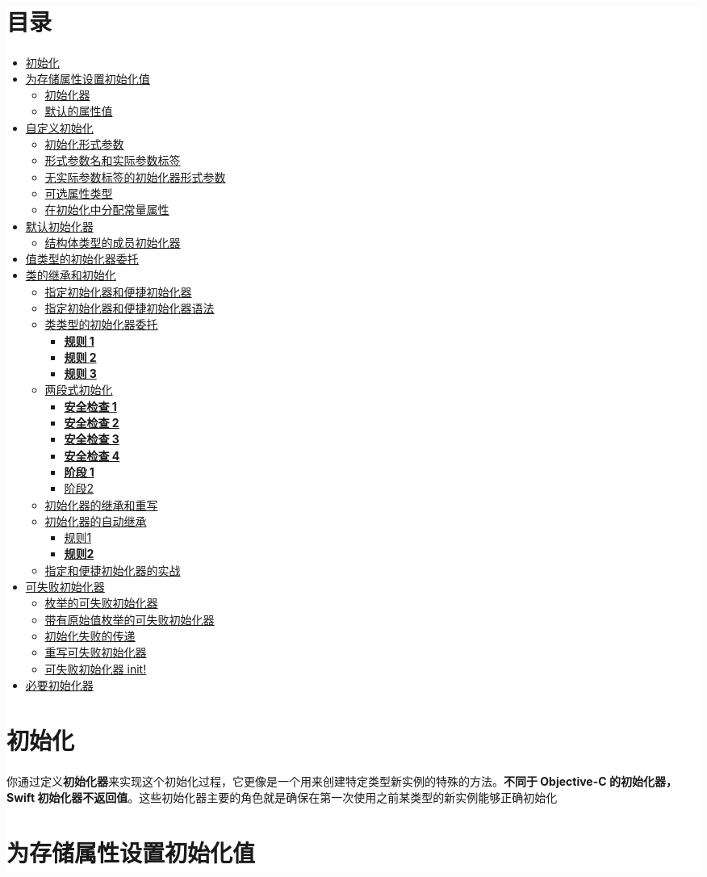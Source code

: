 # 目录

   * [初始化](#初始化)
   * [为存储属性设置初始化值](#为存储属性设置初始化值)
      * [初始化器](#初始化器)
      * [默认的属性值](#默认的属性值)
   * [自定义初始化](#自定义初始化)
      * [初始化形式参数](#初始化形式参数)
      * [形式参数名和实际参数标签](#形式参数名和实际参数标签)
      * [无实际参数标签的初始化器形式参数](#无实际参数标签的初始化器形式参数)
      * [可选属性类型](#可选属性类型)
      * [在初始化中分配常量属性](#在初始化中分配常量属性)
   * [默认初始化器](#默认初始化器)
      * [结构体类型的成员初始化器](#结构体类型的成员初始化器)
   * [值类型的初始化器委托](#值类型的初始化器委托)
   * [类的继承和初始化](#类的继承和初始化)
      * [指定初始化器和便捷初始化器](#指定初始化器和便捷初始化器)
      * [指定初始化器和便捷初始化器语法](#指定初始化器和便捷初始化器语法)
      * [类类型的初始化器委托](#类类型的初始化器委托)
         * [<strong>规则 1</strong>](#规则-1)
         * [<strong>规则 2</strong>](#规则-2)
         * [<strong>规则 3</strong>](#规则-3)
      * [两段式初始化](#两段式初始化)
         * [<strong>安全检查 1</strong>](#安全检查-1)
         * [<strong>安全检查 2</strong>](#安全检查-2)
         * [<strong>安全检查 3</strong>](#安全检查-3)
         * [<strong>安全检查 4</strong>](#安全检查-4)
         * [<strong>阶段 1</strong>](#阶段-1)
         * [阶段2](#阶段2)
      * [初始化器的继承和重写](#初始化器的继承和重写)
      * [初始化器的自动继承](#初始化器的自动继承)
         * [规则1](#规则1)
         * [<strong>规则2</strong>](#规则2)
      * [指定和便捷初始化器的实战](#指定和便捷初始化器的实战)
   * [可失败初始化器](#可失败初始化器)
      * [枚举的可失败初始化器](#枚举的可失败初始化器)
      * [带有原始值枚举的可失败初始化器](#带有原始值枚举的可失败初始化器)
      * [初始化失败的传递](#初始化失败的传递)
      * [重写可失败初始化器](#重写可失败初始化器)
      * [可失败初始化器 init!](#可失败初始化器-init)
   * [必要初始化器](#必要初始化器)

# 初始化

你通过定义**初始化器**来实现这个初始化过程，它更像是一个用来创建特定类型新实例的特殊的方法。**不同于 Objective-C 的初始化器，Swift 初始化器不返回值**。这些初始化器主要的角色就是确保在第一次使用之前某类型的新实例能够正确初始化

# 为存储属性设置初始化值
